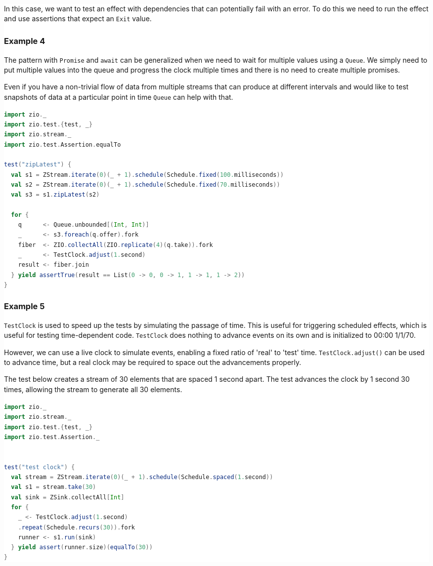 In this case, we want to test an effect with dependencies that can potentially fail with an error. To do this we need to run the effect and use assertions that expect an `Exit` value.

### Example 4

The pattern with `Promise` and `await` can be generalized when we need to wait for multiple values using a `Queue`. We simply need to put multiple values into the queue and progress the clock multiple times and there is no need to create multiple promises.

Even if you have a non-trivial flow of data from multiple streams that can produce at different intervals and would like to test snapshots of data at a particular point in time `Queue` can help with that.

```scala mdoc:compile-only
import zio._
import zio.test.{test, _}
import zio.stream._
import zio.test.Assertion.equalTo

test("zipLatest") {
  val s1 = ZStream.iterate(0)(_ + 1).schedule(Schedule.fixed(100.milliseconds))
  val s2 = ZStream.iterate(0)(_ + 1).schedule(Schedule.fixed(70.milliseconds))
  val s3 = s1.zipLatest(s2)

  for {
    q      <- Queue.unbounded[(Int, Int)]
    _      <- s3.foreach(q.offer).fork
    fiber  <- ZIO.collectAll(ZIO.replicate(4)(q.take)).fork
    _      <- TestClock.adjust(1.second)
    result <- fiber.join
  } yield assertTrue(result == List(0 -> 0, 0 -> 1, 1 -> 1, 1 -> 2))
}
```

### Example 5

`TestClock` is used to speed up the tests by simulating the passage of time. This is useful for triggering scheduled effects, which is useful for testing time-dependent code. `TestClock` does nothing to advance events on its own and is initialized to 00:00 1/1/70.

However, we can use a live clock to simulate events, enabling a fixed ratio of 'real' to 'test' time. `TestClock.adjust()` can be used to advance time, but a real clock may be required to space out the advancements properly.

The test below creates a stream of 30 elements that are spaced 1 second apart. The test advances the clock by 1 second 30 times, allowing the stream to generate all 30 elements.

```scala mdoc:compile-only
import zio._
import zio.stream._
import zio.test.{test, _}
import zio.test.Assertion._


test("test clock") {
  val stream = ZStream.iterate(0)(_ + 1).schedule(Schedule.spaced(1.second))
  val s1 = stream.take(30)
  val sink = ZSink.collectAll[Int]
  for {
    _ <- TestClock.adjust(1.second)
    .repeat(Schedule.recurs(30)).fork
    runner <- s1.run(sink)
  } yield assert(runner.size)(equalTo(30))
}
```
